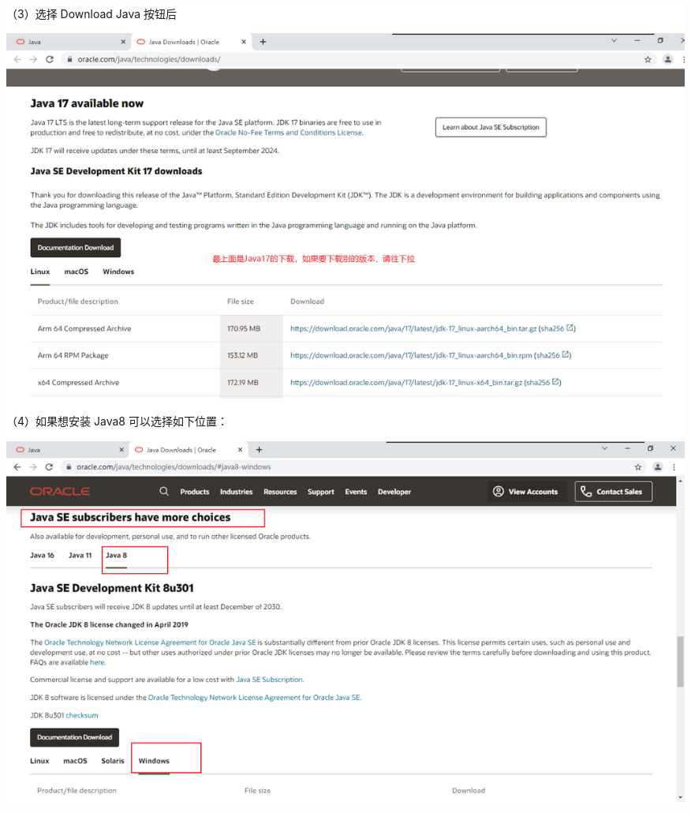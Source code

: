 （3）选择 Download Java 按钮后

![image-20211019111110242](./images/image-20211019111110242.png)

（4）如果想安装 Java8 可以选择如下位置：

<img src="./images/image-20211019111150970.png" alt="image-20211019111150970" />
